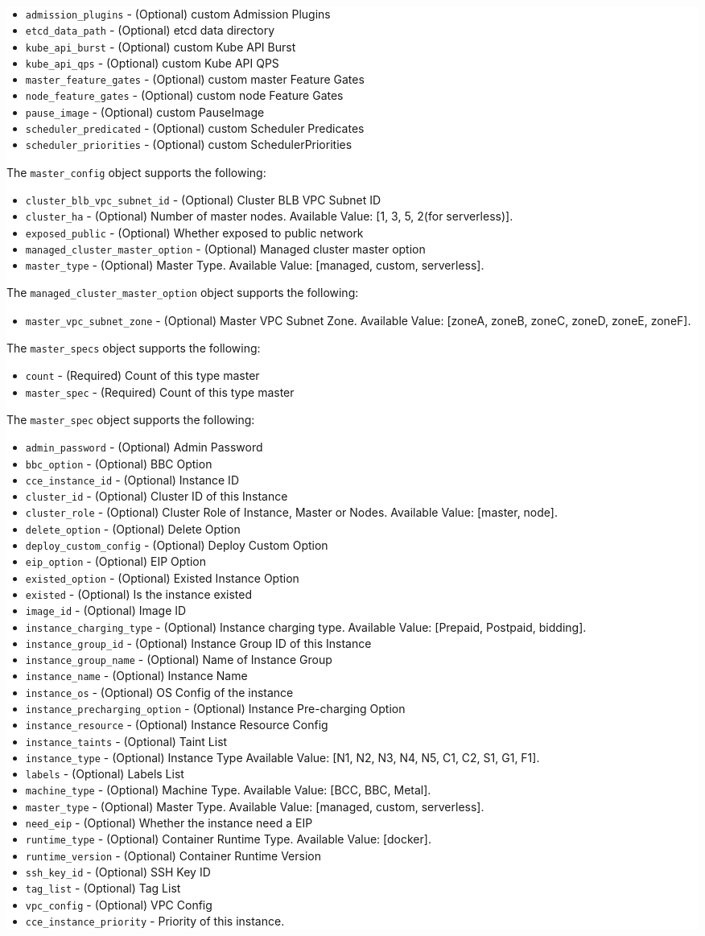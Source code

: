 * `admission_plugins` - (Optional) custom Admission Plugins
* `etcd_data_path` - (Optional) etcd data directory
* `kube_api_burst` - (Optional) custom Kube API Burst
* `kube_api_qps` - (Optional) custom Kube API QPS
* `master_feature_gates` - (Optional) custom master Feature Gates
* `node_feature_gates` - (Optional) custom node Feature Gates
* `pause_image` - (Optional) custom PauseImage
* `scheduler_predicated` - (Optional) custom Scheduler Predicates
* `scheduler_priorities` - (Optional) custom SchedulerPriorities

The `master_config` object supports the following:

* `cluster_blb_vpc_subnet_id` - (Optional) Cluster BLB VPC Subnet ID
* `cluster_ha` - (Optional) Number of master nodes. Available Value: [1, 3, 5, 2(for serverless)].
* `exposed_public` - (Optional) Whether exposed to public network
* `managed_cluster_master_option` - (Optional) Managed cluster master option
* `master_type` - (Optional) Master Type. Available Value: [managed, custom, serverless].

The `managed_cluster_master_option` object supports the following:

* `master_vpc_subnet_zone` - (Optional) Master VPC Subnet Zone. Available Value: [zoneA, zoneB, zoneC, zoneD, zoneE, zoneF].

The `master_specs` object supports the following:

* `count` - (Required) Count of this type master
* `master_spec` - (Required) Count of this type master

The `master_spec` object supports the following:

* `admin_password` - (Optional) Admin Password
* `bbc_option` - (Optional) BBC Option
* `cce_instance_id` - (Optional) Instance ID
* `cluster_id` - (Optional) Cluster ID of this Instance
* `cluster_role` - (Optional) Cluster Role of Instance, Master or Nodes. Available Value: [master, node].
* `delete_option` - (Optional) Delete Option
* `deploy_custom_config` - (Optional) Deploy Custom Option
* `eip_option` - (Optional) EIP Option
* `existed_option` - (Optional) Existed Instance Option
* `existed` - (Optional) Is the instance existed
* `image_id` - (Optional) Image ID
* `instance_charging_type` - (Optional) Instance charging type. Available Value: [Prepaid, Postpaid, bidding].
* `instance_group_id` - (Optional) Instance Group ID of this Instance
* `instance_group_name` - (Optional) Name of Instance Group
* `instance_name` - (Optional) Instance Name
* `instance_os` - (Optional) OS Config of the instance
* `instance_precharging_option` - (Optional) Instance Pre-charging Option
* `instance_resource` - (Optional) Instance Resource Config
* `instance_taints` - (Optional) Taint List
* `instance_type` - (Optional) Instance Type Available Value: [N1, N2, N3, N4, N5, C1, C2, S1, G1, F1].
* `labels` - (Optional) Labels List
* `machine_type` - (Optional) Machine Type. Available Value: [BCC, BBC, Metal].
* `master_type` - (Optional) Master Type. Available Value: [managed, custom, serverless].
* `need_eip` - (Optional) Whether the instance need a EIP
* `runtime_type` - (Optional) Container Runtime Type. Available Value: [docker].
* `runtime_version` - (Optional) Container Runtime Version
* `ssh_key_id` - (Optional) SSH Key ID
* `tag_list` - (Optional) Tag List
* `vpc_config` - (Optional) VPC Config
* `cce_instance_priority` - Priority of this instance.
